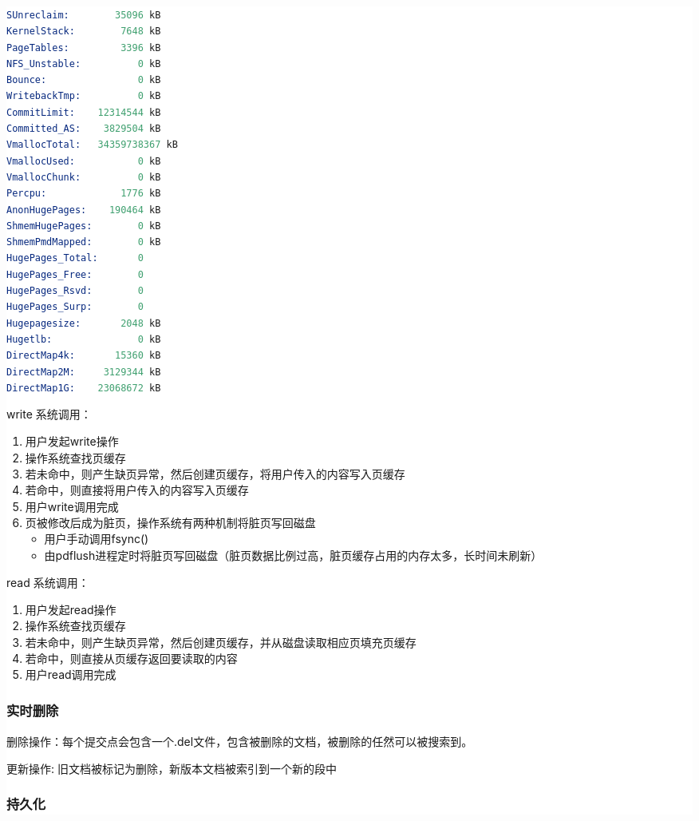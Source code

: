 ``` s
SUnreclaim:        35096 kB
KernelStack:        7648 kB
PageTables:         3396 kB
NFS_Unstable:          0 kB
Bounce:                0 kB
WritebackTmp:          0 kB
CommitLimit:    12314544 kB
Committed_AS:    3829504 kB
VmallocTotal:   34359738367 kB
VmallocUsed:           0 kB
VmallocChunk:          0 kB
Percpu:             1776 kB
AnonHugePages:    190464 kB
ShmemHugePages:        0 kB
ShmemPmdMapped:        0 kB
HugePages_Total:       0
HugePages_Free:        0
HugePages_Rsvd:        0
HugePages_Surp:        0
Hugepagesize:       2048 kB
Hugetlb:               0 kB
DirectMap4k:       15360 kB
DirectMap2M:     3129344 kB
DirectMap1G:    23068672 kB
```

write 系统调用：

1. 用户发起write操作
2. 操作系统查找页缓存
3. 若未命中，则产生缺页异常，然后创建页缓存，将用户传入的内容写入页缓存
4. 若命中，则直接将用户传入的内容写入页缓存
5. 用户write调用完成
6. 页被修改后成为脏页，操作系统有两种机制将脏页写回磁盘
	- 用户手动调用fsync()
	- 由pdflush进程定时将脏页写回磁盘（脏页数据比例过高，脏页缓存占用的内存太多，长时间未刷新）

read 系统调用：

1. 用户发起read操作
2. 操作系统查找页缓存
3. 若未命中，则产生缺页异常，然后创建页缓存，并从磁盘读取相应页填充页缓存
4. 若命中，则直接从页缓存返回要读取的内容
5. 用户read调用完成

### 实时删除

删除操作：每个提交点会包含一个.del文件，包含被删除的文档，被删除的任然可以被搜索到。

更新操作: 旧文档被标记为删除，新版本文档被索引到一个新的段中

### 持久化
